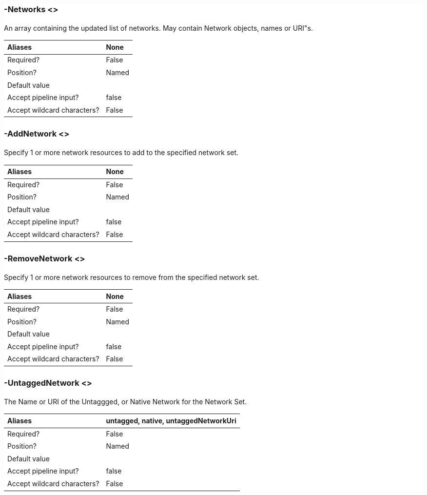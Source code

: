 ### -Networks &lt;&gt;

An array containing the updated list of networks.  May contain Network objects, names or URI"s.

| Aliases | None |
| :--- | :--- |
| Required? | False |
| Position? | Named |
| Default value |  |
| Accept pipeline input? | false |
| Accept wildcard characters? | False |

### -AddNetwork &lt;&gt;

Specify 1 or more network resources to add to the specified network set.

| Aliases | None |
| :--- | :--- |
| Required? | False |
| Position? | Named |
| Default value |  |
| Accept pipeline input? | false |
| Accept wildcard characters? | False |

### -RemoveNetwork &lt;&gt;

Specify 1 or more network resources to remove from the specified network set.

| Aliases | None |
| :--- | :--- |
| Required? | False |
| Position? | Named |
| Default value |  |
| Accept pipeline input? | false |
| Accept wildcard characters? | False |

### -UntaggedNetwork &lt;&gt;

The Name or URI of the Untaggged, or Native Network for the Network Set.

| Aliases | untagged, native, untaggedNetworkUri |
| :--- | :--- |
| Required? | False |
| Position? | Named |
| Default value |  |
| Accept pipeline input? | false |
| Accept wildcard characters? | False |
